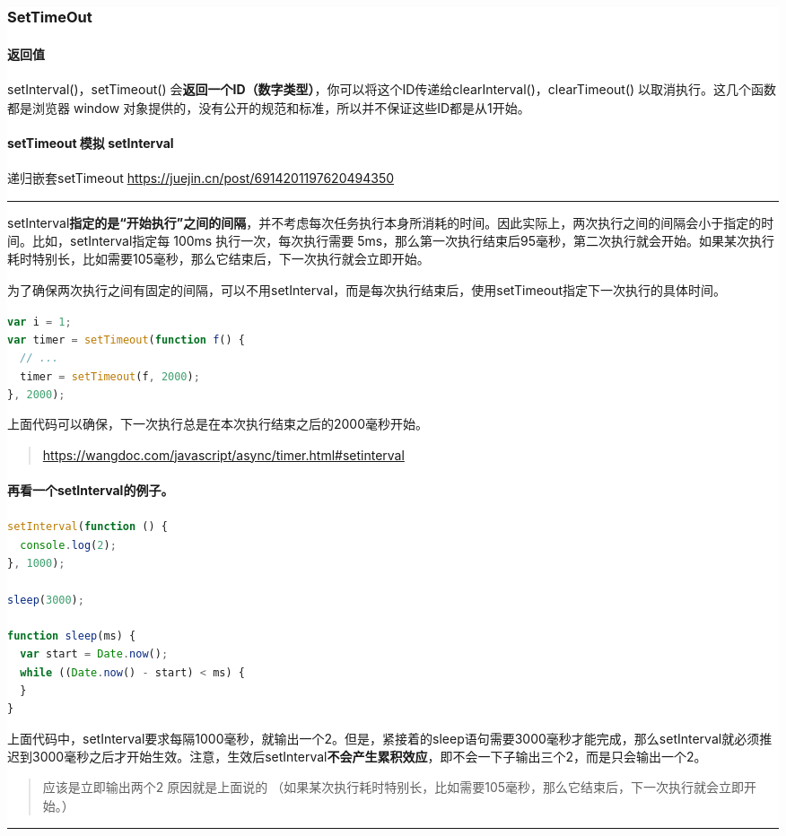 ### SetTimeOut

#### 返回值

setInterval()，setTimeout() 会**返回一个ID（数字类型）**，你可以将这个ID传递给clearInterval()，clearTimeout() 以取消执行。这几个函数都是浏览器 window 对象提供的，没有公开的规范和标准，所以并不保证这些ID都是从1开始。


#### setTimeout 模拟 setInterval
递归嵌套setTimeout
https://juejin.cn/post/6914201197620494350

---
setInterval**指定的是“开始执行”之间的间隔**，并不考虑每次任务执行本身所消耗的时间。因此实际上，两次执行之间的间隔会小于指定的时间。比如，setInterval指定每 100ms 执行一次，每次执行需要 5ms，那么第一次执行结束后95毫秒，第二次执行就会开始。如果某次执行耗时特别长，比如需要105毫秒，那么它结束后，下一次执行就会立即开始。

为了确保两次执行之间有固定的间隔，可以不用setInterval，而是每次执行结束后，使用setTimeout指定下一次执行的具体时间。

```js
var i = 1;
var timer = setTimeout(function f() {
  // ...
  timer = setTimeout(f, 2000);
}, 2000);
```

上面代码可以确保，下一次执行总是在本次执行结束之后的2000毫秒开始。

>https://wangdoc.com/javascript/async/timer.html#setinterval

#### 再看一个setInterval的例子。
```js
setInterval(function () {
  console.log(2);
}, 1000);

sleep(3000);

function sleep(ms) {
  var start = Date.now();
  while ((Date.now() - start) < ms) {
  }
}
```
上面代码中，setInterval要求每隔1000毫秒，就输出一个2。但是，紧接着的sleep语句需要3000毫秒才能完成，那么setInterval就必须推迟到3000毫秒之后才开始生效。注意，生效后setInterval**不会产生累积效应**，即不会一下子输出三个2，而是只会输出一个2。
>应该是立即输出两个2
>原因就是上面说的  （如果某次执行耗时特别长，比如需要105毫秒，那么它结束后，下一次执行就会立即开始。）

---